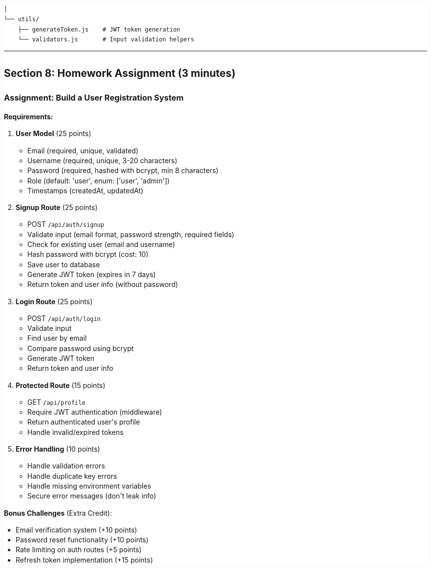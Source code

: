 ```
│
└── utils/
    ├── generateToken.js    # JWT token generation
    └── validators.js       # Input validation helpers
```

---

## Section 8: Homework Assignment (3 minutes)

### Assignment: Build a User Registration System

**Requirements:**

1. **User Model** (25 points)
   - Email (required, unique, validated)
   - Username (required, unique, 3-20 characters)
   - Password (required, hashed with bcrypt, min 8 characters)
   - Role (default: 'user', enum: ['user', 'admin'])
   - Timestamps (createdAt, updatedAt)

2. **Signup Route** (25 points)
   - POST `/api/auth/signup`
   - Validate input (email format, password strength, required fields)
   - Check for existing user (email and username)
   - Hash password with bcrypt (cost: 10)
   - Save user to database
   - Generate JWT token (expires in 7 days)
   - Return token and user info (without password)

3. **Login Route** (25 points)
   - POST `/api/auth/login`
   - Validate input
   - Find user by email
   - Compare password using bcrypt
   - Generate JWT token
   - Return token and user info

4. **Protected Route** (15 points)
   - GET `/api/profile`
   - Require JWT authentication (middleware)
   - Return authenticated user's profile
   - Handle invalid/expired tokens

5. **Error Handling** (10 points)
   - Handle validation errors
   - Handle duplicate key errors
   - Handle missing environment variables
   - Secure error messages (don't leak info)

**Bonus Challenges** (Extra Credit):
- Email verification system (+10 points)
- Password reset functionality (+10 points)
- Rate limiting on auth routes (+5 points)
- Refresh token implementation (+15 points)

